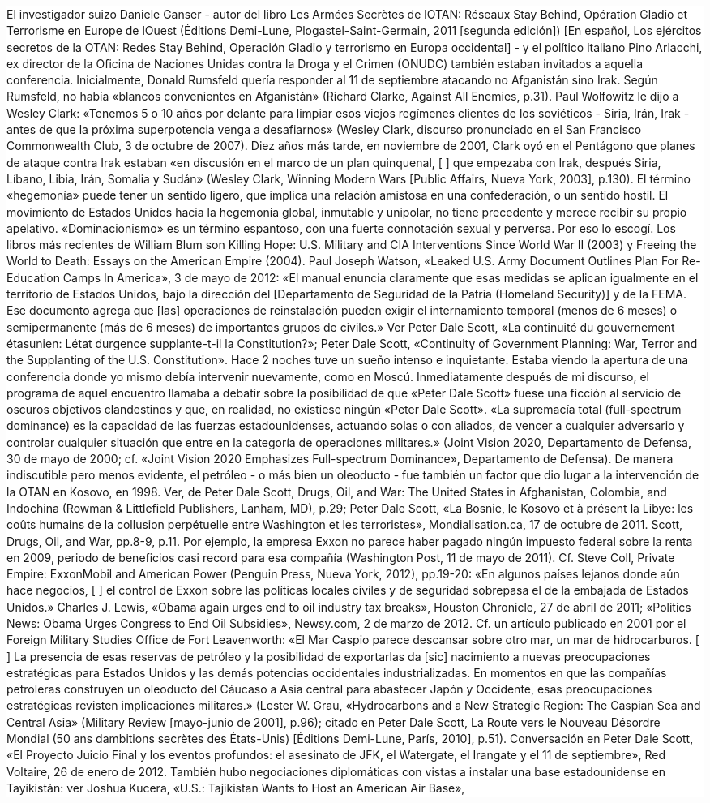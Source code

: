 El investigador suizo Daniele Ganser - autor del libro Les Armées Secrètes de lOTAN: Réseaux Stay Behind, Opération Gladio et Terrorisme en Europe de lOuest (Éditions Demi-Lune, Plogastel-Saint-Germain, 2011 [segunda edición]) [En español, Los ejércitos secretos de la OTAN: Redes Stay Behind, Operación Gladio y terrorismo en Europa occidental] - y el político italiano Pino Arlacchi, ex director de la Oficina de Naciones Unidas contra la Droga y el Crimen (ONUDC) también estaban invitados a aquella conferencia. Inicialmente, Donald Rumsfeld quería responder al 11 de septiembre atacando no Afganistán sino Irak. Según Rumsfeld, no había «blancos convenientes en Afganistán» (Richard Clarke, Against All Enemies, p.31). Paul Wolfowitz le dijo a Wesley Clark: «Tenemos 5 o 10 años por delante para limpiar esos viejos regímenes clientes de los soviéticos - Siria, Irán, Irak - antes de que la próxima superpotencia venga a desafiarnos» (Wesley Clark, discurso pronunciado en el San Francisco Commonwealth Club, 3 de octubre de 2007). Diez años más tarde, en noviembre de 2001, Clark oyó en el Pentágono que planes de ataque contra Irak estaban «en discusión en el marco de un plan quinquenal, [ ] que empezaba con Irak, después Siria, Líbano, Libia, Irán, Somalia y Sudán» (Wesley Clark, Winning Modern Wars [Public Affairs, Nueva York, 2003], p.130). El término «hegemonía» puede tener un sentido ligero, que implica una relación amistosa en una confederación, o un sentido hostil. El movimiento de Estados Unidos hacia la hegemonía global, inmutable y unipolar, no tiene precedente y merece recibir su propio apelativo. «Dominacionismo» es un término espantoso, con una fuerte connotación sexual y perversa. Por eso lo escogí. Los libros más recientes de William Blum son Killing Hope: U.S. Military and CIA Interventions Since World War II (2003) y Freeing the World to Death: Essays on the American Empire (2004). Paul Joseph Watson, «Leaked U.S. Army Document Outlines Plan For Re-Education Camps In America», 3 de mayo de 2012: «El manual enuncia claramente que esas medidas se aplican igualmente en el territorio de Estados Unidos, bajo la dirección del [Departamento de Seguridad de la Patria (Homeland Security)] y de la FEMA. Ese documento agrega que [las] operaciones de reinstalación pueden exigir el internamiento temporal (menos de 6 meses) o semipermanente (más de 6 meses) de importantes grupos de civiles.» Ver Peter Dale Scott, «La continuité du gouvernement étasunien: Létat durgence supplante-t-il la Constitution?»; Peter Dale Scott, «Continuity of Government Planning: War, Terror and the Supplanting of the U.S. Constitution». Hace 2 noches tuve un sueño intenso e inquietante. Estaba viendo la apertura de una conferencia donde yo mismo debía intervenir nuevamente, como en Moscú. Inmediatamente después de mi discurso, el programa de aquel encuentro llamaba a debatir sobre la posibilidad de que «Peter Dale Scott» fuese una ficción al servicio de oscuros objetivos clandestinos y que, en realidad, no existiese ningún «Peter Dale Scott». «La supremacía total (full-spectrum dominance) es la capacidad de las fuerzas estadounidenses, actuando solas o con aliados, de vencer a cualquier adversario y controlar cualquier situación que entre en la categoría de operaciones militares.» (Joint Vision 2020, Departamento de Defensa, 30 de mayo de 2000; cf. «Joint Vision 2020 Emphasizes Full-spectrum Dominance», Departamento de Defensa). De manera indiscutible pero menos evidente, el petróleo - o más bien un oleoducto - fue también un factor que dio lugar a la intervención de la OTAN en Kosovo, en 1998. Ver, de Peter Dale Scott, Drugs, Oil, and War: The United States in Afghanistan, Colombia, and Indochina (Rowman & Littlefield Publishers, Lanham, MD), p.29; Peter Dale Scott, «La Bosnie, le Kosovo et à présent la Libye: les coûts humains de la collusion perpétuelle entre Washington et les terroristes», Mondialisation.ca, 17 de octubre de 2011. Scott, Drugs, Oil, and War, pp.8-9, p.11. Por ejemplo, la empresa Exxon no parece haber pagado ningún impuesto federal sobre la renta en 2009, periodo de beneficios casi record para esa compañía (Washington Post, 11 de mayo de 2011). Cf. Steve Coll, Private Empire: ExxonMobil and American Power (Penguin Press, Nueva York, 2012), pp.19-20: «En algunos países lejanos donde aún hace negocios, [ ] el control de Exxon sobre las políticas locales civiles y de seguridad sobrepasa el de la embajada de Estados Unidos.» Charles J. Lewis, «Obama again urges end to oil industry tax breaks», Houston Chronicle, 27 de abril de 2011; «Politics News: Obama Urges Congress to End Oil Subsidies», Newsy.com, 2 de marzo de 2012. Cf. un artículo publicado en 2001 por el Foreign Military Studies Office de Fort Leavenworth: «El Mar Caspio parece descansar sobre otro mar, un mar de hidrocarburos. [ ] La presencia de esas reservas de petróleo y la posibilidad de exportarlas da [sic] nacimiento a nuevas preocupaciones estratégicas para Estados Unidos y las demás potencias occidentales industrializadas. En momentos en que las compañías petroleras construyen un oleoducto del Cáucaso a Asia central para abastecer Japón y Occidente, esas preocupaciones estratégicas revisten implicaciones militares.» (Lester W. Grau, «Hydrocarbons and a New Strategic Region: The Caspian Sea and Central Asia» (Military Review [mayo-junio de 2001], p.96); citado en Peter Dale Scott, La Route vers le Nouveau Désordre Mondial (50 ans dambitions secrètes des États-Unis) [Éditions Demi-Lune, París, 2010], p.51). Conversación en Peter Dale Scott, «El Proyecto Juicio Final y los eventos profundos: el asesinato de JFK, el Watergate, el Irangate y el 11 de septiembre», Red Voltaire, 26 de enero de 2012. También hubo negociaciones diplomáticas con vistas a instalar una base estadounidense en Tayikistán: ver Joshua Kucera, «U.S.: Tajikistan Wants to Host an American Air Base»,